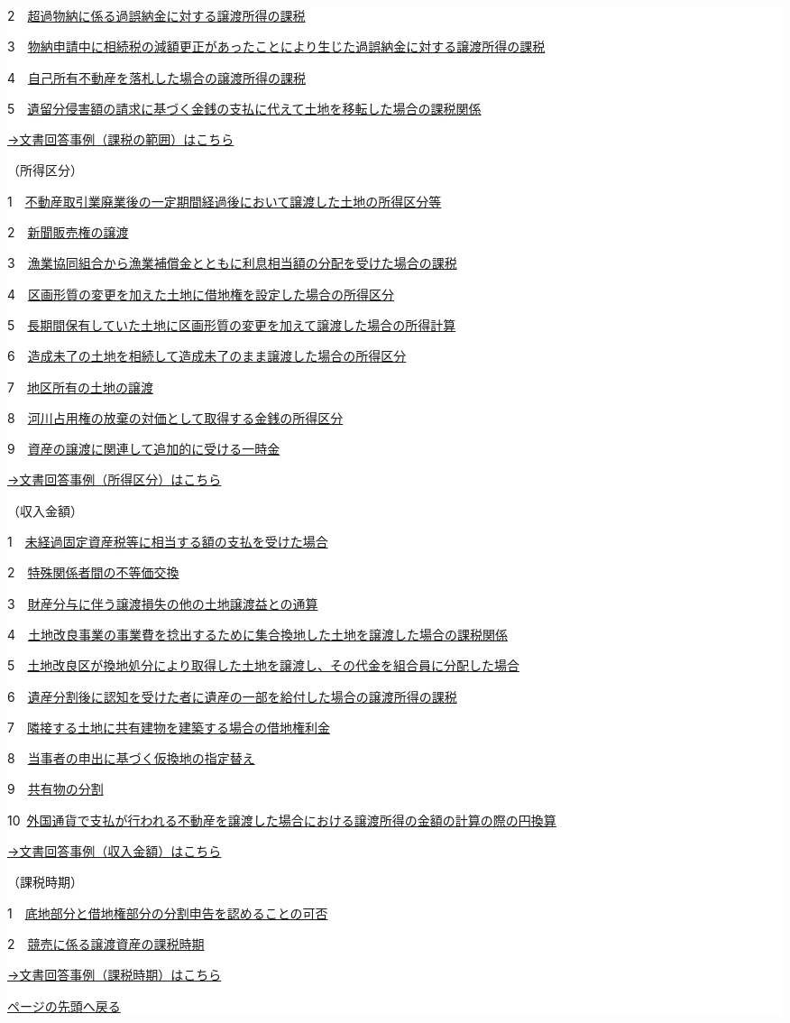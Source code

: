 2 [超過物納に係る過誤納金に対する譲渡所得の課税](https://www.nta.go.jp/law/shitsugi/joto/01/02.htm)

3 [物納申請中に相続税の減額更正があったことにより生じた過誤納金に対する譲渡所得の課税](https://www.nta.go.jp/law/shitsugi/joto/01/03.htm)

4 [自己所有不動産を落札した場合の譲渡所得の課税](https://www.nta.go.jp/law/shitsugi/joto/01/04.htm)

5 [遺留分侵害額の請求に基づく金銭の支払に代えて土地を移転した場合の課税関係](https://www.nta.go.jp/law/shitsugi/joto/01/05.htm)

[→文書回答事例（課税の範囲）はこちら](https://www.nta.go.jp/law/bunshokaito/joto-sanrin/04_1.htm#a-01)

（所得区分）

1 [不動産取引業廃業後の一定期間経過後において譲渡した土地の所得区分等](https://www.nta.go.jp/law/shitsugi/joto/02/06.htm)

2 [新聞販売権の譲渡](https://www.nta.go.jp/law/shitsugi/joto/02/01.htm)

3 [漁業協同組合から漁業補償金とともに利息相当額の分配を受けた場合の課税](https://www.nta.go.jp/law/shitsugi/joto/02/07.htm)

4 [区画形質の変更を加えた土地に借地権を設定した場合の所得区分](https://www.nta.go.jp/law/shitsugi/joto/02/08.htm)

5 [長期間保有していた土地に区画形質の変更を加えて譲渡した場合の所得計算](https://www.nta.go.jp/law/shitsugi/joto/02/02.htm)

6 [造成未了の土地を相続して造成未了のまま譲渡した場合の所得区分](https://www.nta.go.jp/law/shitsugi/joto/02/03.htm)

7 [地区所有の土地の譲渡](https://www.nta.go.jp/law/shitsugi/joto/02/04.htm)

8 [河川占用権の放棄の対価として取得する金銭の所得区分](https://www.nta.go.jp/law/shitsugi/joto/02/09.htm)

9 [資産の譲渡に関連して追加的に受ける一時金](https://www.nta.go.jp/law/shitsugi/joto/02/05.htm)

[→文書回答事例（所得区分）はこちら](https://www.nta.go.jp/law/bunshokaito/joto-sanrin/04_1.htm#a-02)

（収入金額）

1 [未経過固定資産税等に相当する額の支払を受けた場合](https://www.nta.go.jp/law/shitsugi/joto/03/10.htm)

2 [特殊関係者間の不等価交換](https://www.nta.go.jp/law/shitsugi/joto/03/01.htm)

3 [財産分与に伴う譲渡損失の他の土地譲渡益との通算](https://www.nta.go.jp/law/shitsugi/joto/03/05.htm)

4 [土地改良事業の事業費を捻出するために集合換地した土地を譲渡した場合の課税関係](https://www.nta.go.jp/law/shitsugi/joto/03/06.htm)

5 [土地改良区が換地処分により取得した土地を譲渡し、その代金を組合員に分配した場合](https://www.nta.go.jp/law/shitsugi/joto/03/02.htm)

6 [遺産分割後に認知を受けた者に遺産の一部を給付した場合の譲渡所得の課税](https://www.nta.go.jp/law/shitsugi/joto/03/07.htm)

7 [隣接する土地に共有建物を建築する場合の借地権利金](https://www.nta.go.jp/law/shitsugi/joto/03/08.htm)

8 [当事者の申出に基づく仮換地の指定替え](https://www.nta.go.jp/law/shitsugi/joto/03/03.htm)

9 [共有物の分割](https://www.nta.go.jp/law/shitsugi/joto/03/04.htm)

10 [外国通貨で支払が行われる不動産を譲渡した場合における譲渡所得の金額の計算の際の円換算](https://www.nta.go.jp/law/shitsugi/joto/03/09.htm)

[→文書回答事例（収入金額）はこちら](https://www.nta.go.jp/law/bunshokaito/joto-sanrin/04_1.htm#a-03)

（課税時期）

1 [底地部分と借地権部分の分割申告を認めることの可否](https://www.nta.go.jp/law/shitsugi/joto/04/01.htm)

2 [競売に係る譲渡資産の課税時期](https://www.nta.go.jp/law/shitsugi/joto/04/02.htm)

[→文書回答事例（課税時期）はこちら](https://www.nta.go.jp/law/bunshokaito/joto-sanrin/04_1.htm#a-04)

[ページの先頭へ戻る](https://www.nta.go.jp/law/shitsugi/joto/01.htm#page-top)
